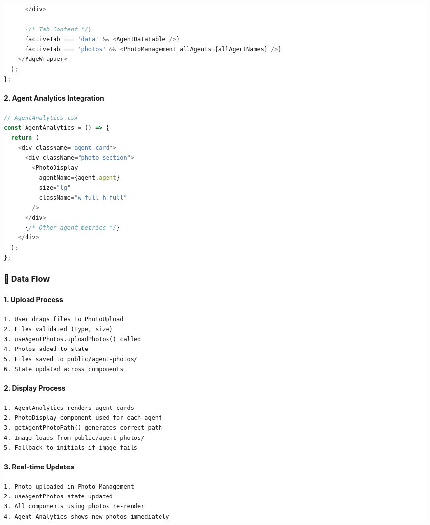 ```typescript
      </div>
      
      {/* Tab Content */}
      {activeTab === 'data' && <AgentDataTable />}
      {activeTab === 'photos' && <PhotoManagement allAgents={allAgentNames} />}
    </PageWrapper>
  );
};
```

#### **2. Agent Analytics Integration**
```typescript
// AgentAnalytics.tsx
const AgentAnalytics = () => {
  return (
    <div className="agent-card">
      <div className="photo-section">
        <PhotoDisplay 
          agentName={agent.agent}
          size="lg"
          className="w-full h-full"
        />
      </div>
      {/* Other agent metrics */}
    </div>
  );
};
```

### 🔄 **Data Flow**

#### **1. Upload Process**
```
1. User drags files to PhotoUpload
2. Files validated (type, size)
3. useAgentPhotos.uploadPhotos() called
4. Photos added to state
5. Files saved to public/agent-photos/
6. State updated across components
```

#### **2. Display Process**
```
1. AgentAnalytics renders agent cards
2. PhotoDisplay component used for each agent
3. getAgentPhotoPath() generates correct path
4. Image loads from public/agent-photos/
5. Fallback to initials if image fails
```

#### **3. Real-time Updates**
```
1. Photo uploaded in Photo Management
2. useAgentPhotos state updated
3. All components using photos re-render
4. Agent Analytics shows new photos immediately
```

